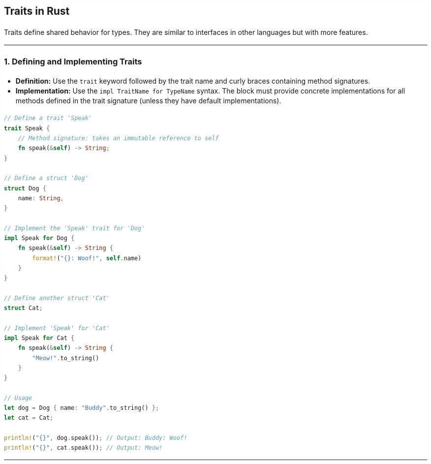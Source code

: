 

## Traits in Rust

Traits define shared behavior for types. They are similar to interfaces in other languages but with more features.

---

### 1. Defining and Implementing Traits

* **Definition:** Use the `trait` keyword followed by the trait name and curly braces containing method signatures.
* **Implementation:** Use the `impl TraitName for TypeName` syntax. The block must provide concrete implementations for all methods defined in the trait signature (unless they have default implementations).

```rust
// Define a trait 'Speak'
trait Speak {
    // Method signature: takes an immutable reference to self
    fn speak(&self) -> String;
}

// Define a struct 'Dog'
struct Dog {
    name: String,
}

// Implement the 'Speak' trait for 'Dog'
impl Speak for Dog {
    fn speak(&self) -> String {
        format!("{}: Woof!", self.name)
    }
}

// Define another struct 'Cat'
struct Cat;

// Implement 'Speak' for 'Cat'
impl Speak for Cat {
    fn speak(&self) -> String {
        "Meow!".to_string()
    }
}

// Usage
let dog = Dog { name: "Buddy".to_string() };
let cat = Cat;

println!("{}", dog.speak()); // Output: Buddy: Woof!
println!("{}", cat.speak()); // Output: Meow!
```

---